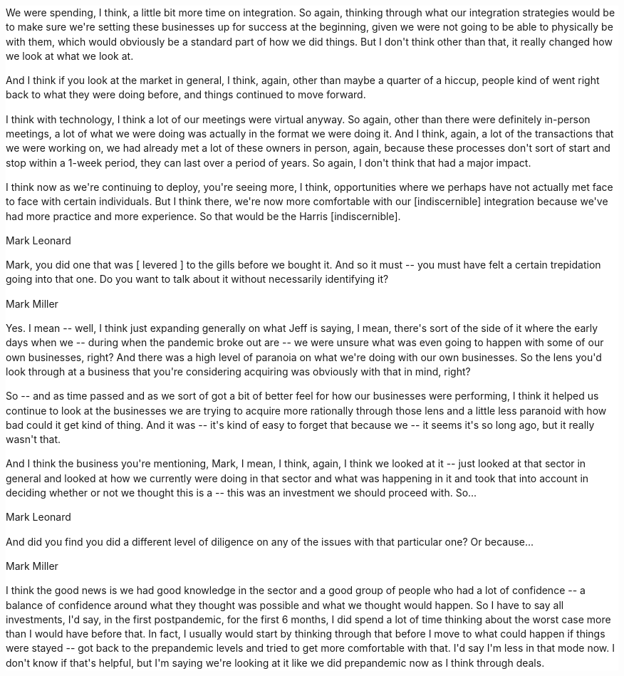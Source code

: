 We were spending, I think, a little bit more time on integration. So again, thinking through what our integration strategies would be to make sure we're setting these businesses up for success at the beginning, given we were not going to be able to physically be with them, which would obviously be a standard part of how we did things. But I don't think other than that, it really changed how we look at what we look at.

And I think if you look at the market in general, I think, again, other than maybe a quarter of a hiccup, people kind of went right back to what they were doing before, and things continued to move forward.

I think with technology, I think a lot of our meetings were virtual anyway. So again, other than there were definitely in-person meetings, a lot of what we were doing was actually in the format we were doing it. And I think, again, a lot of the transactions that we were working on, we had already met a lot of these owners in person, again, because these processes don't sort of start and stop within a 1-week period, they can last over a period of years. So again, I don't think that had a major impact.

I think now as we're continuing to deploy, you're seeing more, I think, opportunities where we perhaps have not actually met face to face with certain individuals. But I think there, we're now more comfortable with our \[indiscernible\] integration because we've had more practice and more experience. So that would be the Harris \[indiscernible\].

Mark Leonard

Mark, you did one that was \[ levered \] to the gills before we bought it. And so it must -- you must have felt a certain trepidation going into that one. Do you want to talk about it without necessarily identifying it?

Mark Miller

Yes. I mean -- well, I think just expanding generally on what Jeff is saying, I mean, there's sort of the side of it where the early days when we -- during when the pandemic broke out are -- we were unsure what was even going to happen with some of our own businesses, right? And there was a high level of paranoia on what we're doing with our own businesses. So the lens you'd look through at a business that you're considering acquiring was obviously with that in mind, right?

So -- and as time passed and as we sort of got a bit of better feel for how our businesses were performing, I think it helped us continue to look at the businesses we are trying to acquire more rationally through those lens and a little less paranoid with how bad could it get kind of thing. And it was -- it's kind of easy to forget that because we -- it seems it's so long ago, but it really wasn't that.

And I think the business you're mentioning, Mark, I mean, I think, again, I think we looked at it -- just looked at that sector in general and looked at how we currently were doing in that sector and what was happening in it and took that into account in deciding whether or not we thought this is a -- this was an investment we should proceed with. So...

Mark Leonard

And did you find you did a different level of diligence on any of the issues with that particular one? Or because...

Mark Miller

I think the good news is we had good knowledge in the sector and a good group of people who had a lot of confidence -- a balance of confidence around what they thought was possible and what we thought would happen. So I have to say all investments, I'd say, in the first postpandemic, for the first 6 months, I did spend a lot of time thinking about the worst case more than I would have before that. In fact, I usually would start by thinking through that before I move to what could happen if things were stayed -- got back to the prepandemic levels and tried to get more comfortable with that. I'd say I'm less in that mode now. I don't know if that's helpful, but I'm saying we're looking at it like we did prepandemic now as I think through deals.

